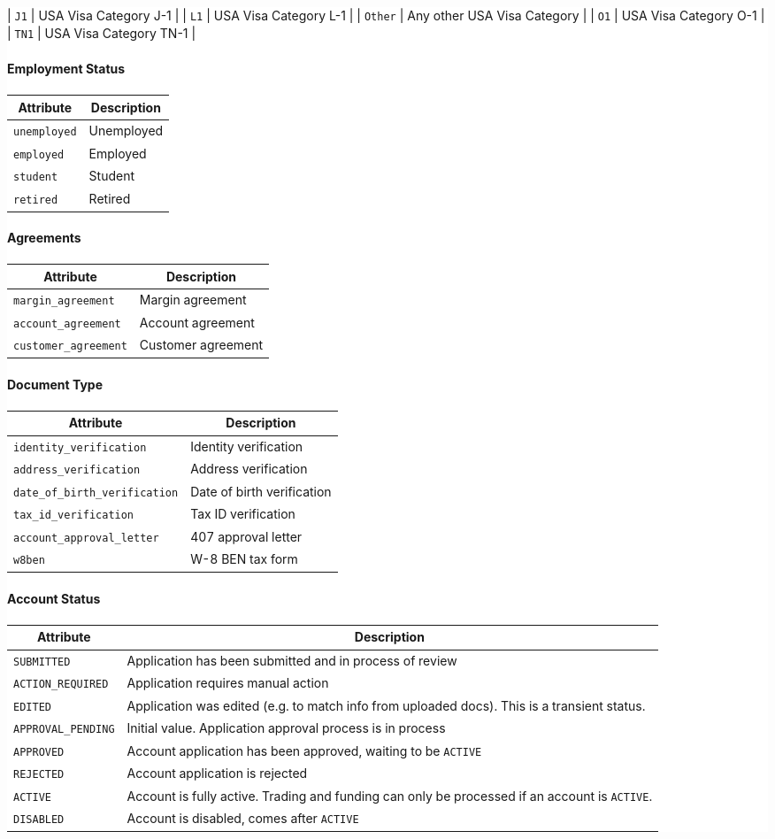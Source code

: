 | `J1`      | USA Visa Category J-1       |
| `L1`      | USA Visa Category L-1       |
| `Other`   | Any other USA Visa Category |
| `O1`      | USA Visa Category O-1       |
| `TN1`     | USA Visa Category TN-1      |


#### Employment Status

| Attribute    | Description |
| ------------ | ----------- |
| `unemployed` | Unemployed  |
| `employed`   | Employed    |
| `student`    | Student     |
| `retired`    | Retired     |

#### Agreements

| Attribute            | Description        |
| -------------------- | ------------------ |
| `margin_agreement`   | Margin agreement   |
| `account_agreement`  | Account agreement  |
| `customer_agreement` | Customer agreement |

#### Document Type

| Attribute                    | Description                |
| ---------------------------- | -------------------------- |
| `identity_verification`      | Identity verification      |
| `address_verification`       | Address verification       |
| `date_of_birth_verification` | Date of birth verification |
| `tax_id_verification`        | Tax ID verification        |
| `account_approval_letter`    | 407 approval letter        |
| `w8ben`                      | W-8 BEN tax form           |

#### Account Status

| Attribute          | Description                                                                                   |
| ------------------ | --------------------------------------------------------------------------------------------- |
| `SUBMITTED`        | Application has been submitted and in process of review                                       |
| `ACTION_REQUIRED`  | Application requires manual action                                                            |
| `EDITED`           | Application was edited (e.g. to match info from uploaded docs). This is a transient status.   |
| `APPROVAL_PENDING` | Initial value. Application approval process is in process                                     |
| `APPROVED`         | Account application has been approved, waiting to be `ACTIVE`                                 |
| `REJECTED`         | Account application is rejected                                                               |
| `ACTIVE`           | Account is fully active. Trading and funding can only be processed if an account is `ACTIVE`. |
| `DISABLED`         | Account is disabled, comes after `ACTIVE`                                                     |